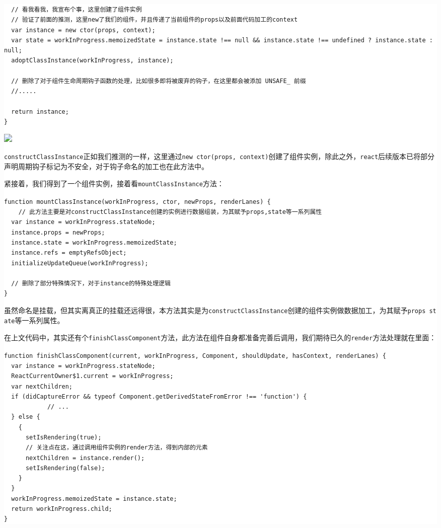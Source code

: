       // 看我看我，我宣布个事，这里创建了组件实例
      // 验证了前面的推测，这里new了我们的组件，并且传递了当前组件的props以及前面代码加工的context
      var instance = new ctor(props, context);
      var state = workInProgress.memoizedState = instance.state !== null && instance.state !== undefined ? instance.state : null;
      adoptClassInstance(workInProgress, instance);
    
      // 删除了对于组件生命周期钩子函数的处理，比如很多即将被废弃的钩子，在这里都会被添加 UNSAFE_ 前缀
      //.....
    
      return instance;
    }
    

![](https://img2022.cnblogs.com/blog/1213309/202206/1213309-20220609163759405-1233473738.png)

`constructClassInstance`正如我们推测的一样，这里通过`new ctor(props, context)`创建了组件实例，除此之外，`react`后续版本已将部分声明周期钩子标记为不安全，对于钩子命名的加工也在此方法中。

紧接着，我们得到了一个组件实例，接着看`mountClassInstance`方法：

    function mountClassInstance(workInProgress, ctor, newProps, renderLanes) {
    	// 此方法主要是对constructClassInstance创建的实例进行数据组装，为其赋予props,state等一系列属性
      var instance = workInProgress.stateNode;
      instance.props = newProps;
      instance.state = workInProgress.memoizedState;
      instance.refs = emptyRefsObject;
      initializeUpdateQueue(workInProgress);
      
      // 删除了部分特殊情况下，对于instance的特殊处理逻辑
    }
    

虽然命名是挂载，但其实离真正的挂载还远得很，本方法其实是为`constructClassInstance`创建的组件实例做数据加工，为其赋予`props state`等一系列属性。

在上文代码中，其实还有个`finishClassComponent`方法，此方法在组件自身都准备完善后调用，我们期待已久的`render`方法处理就在里面：

    function finishClassComponent(current, workInProgress, Component, shouldUpdate, hasContext, renderLanes) {
      var instance = workInProgress.stateNode;
      ReactCurrentOwner$1.current = workInProgress;
      var nextChildren;
      if (didCaptureError && typeof Component.getDerivedStateFromError !== 'function') {
    			// ...
      } else {
        {
          setIsRendering(true);
          // 关注点在这，通过调用组件实例的render方法，得到内部的元素
          nextChildren = instance.render();
          setIsRendering(false);
        }
      } 
      workInProgress.memoizedState = instance.state;
      return workInProgress.child;
    }
    